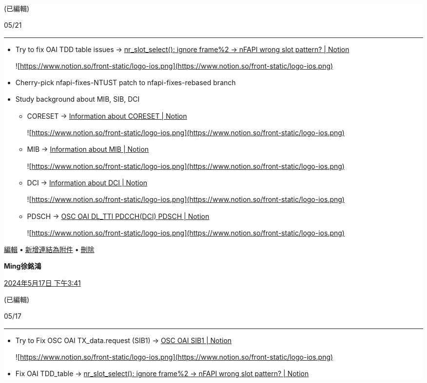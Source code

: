 (已編輯)

05/21

---

- Try to fix OAI TDD table issues → [nr_slot_select(): ignore frame%2 -> nFAPI wrong slot pattern? | Notion](https://www.notion.so/nr_slot_select-ignore-frame-2-nFAPI-wrong-slot-pattern-550b1d0006a84678b11d8df3dd653279?pvs=21)
    
    ![https://www.notion.so/front-static/logo-ios.png](https://www.notion.so/front-static/logo-ios.png)
    
- Cherry-pick nfapi-fixes-NTUST patch to nfapi-fixes-rebased branch
- Study background about MIB, SIB, DCI
    - CORESET → [Information about CORESET | Notion](https://www.notion.so/Information-about-CORESET-7f39b73b8bc144e8b0bd3146fd2e1a64?pvs=21)
        
        ![https://www.notion.so/front-static/logo-ios.png](https://www.notion.so/front-static/logo-ios.png)
        
    - MIB → [Information about MIB | Notion](https://www.notion.so/Information-about-MIB-5c9e00acfd5d4f998db4e43f75b989d7?pvs=21)
        
        ![https://www.notion.so/front-static/logo-ios.png](https://www.notion.so/front-static/logo-ios.png)
        
    - DCI → [Information about DCI | Notion](https://www.notion.so/Information-about-DCI-23cb8423da274a70b648f0d0914515b9?pvs=21)
        
        ![https://www.notion.so/front-static/logo-ios.png](https://www.notion.so/front-static/logo-ios.png)
        
    - PDSCH → [OSC OAI DL_TTI PDCCH(DCI) PDSCH | Notion](https://www.notion.so/OSC-OAI-DL_TTI-PDCCH-DCI-PDSCH-271e76e07d624629b6afb38fe579e160?pvs=21)
        
        ![https://www.notion.so/front-static/logo-ios.png](https://www.notion.so/front-static/logo-ios.png)
        

[編輯](https://trello.com/c/EU96ibXv/136-ming-osc-du-high-and-oai-phy-layer-integration#) • [新增連結為附件](https://trello.com/c/EU96ibXv/136-ming-osc-du-high-and-oai-phy-layer-integration#) • [刪除](https://trello.com/c/EU96ibXv/136-ming-osc-du-high-and-oai-phy-layer-integration#)

**Ming徐銘鴻**

[2024年5月17日 下午3:41](https://trello.com/c/EU96ibXv/136-ming-oai-du-high-and-oai-phy-layer-integration#comment-66470a0c5df051d7de71f528)

(已編輯)

05/17

---

- Try to Fix OSC OAI TX_data.request (SIB1) → [OSC OAI SIB1 | Notion](https://www.notion.so/OSC-OAI-SIB1-bcbef6cb947e4f919f552f47d9fc509e?pvs=21)
    
    ![https://www.notion.so/front-static/logo-ios.png](https://www.notion.so/front-static/logo-ios.png)
    
- Fix OAI TDD_table → [nr_slot_select(): ignore frame%2 -> nFAPI wrong slot pattern? | Notion](https://www.notion.so/nr_slot_select-ignore-frame-2-nFAPI-wrong-slot-pattern-550b1d0006a84678b11d8df3dd653279?pvs=21)
    